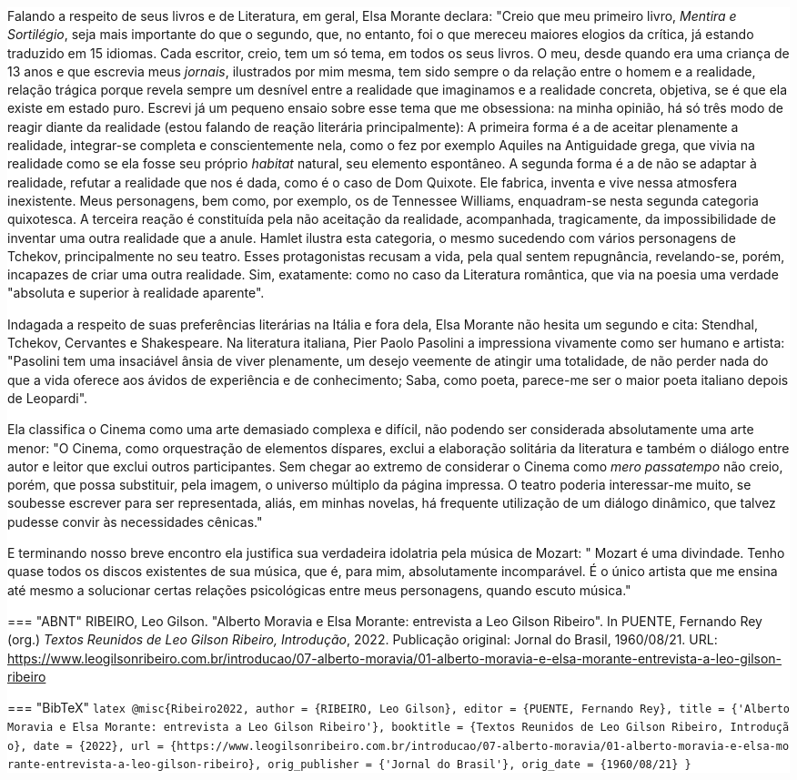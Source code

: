 Falando a respeito de seus livros e de Literatura, em geral, Elsa Morante declara: "Creio que meu primeiro livro, *Mentira e Sortilégio*, seja mais importante do que o segundo, que, no entanto, foi o que mereceu maiores elogios da crítica, já estando traduzido em 15 idiomas. Cada escritor, creio, tem um só tema, em todos os seus livros. O meu, desde quando era uma criança de 13 anos e que escrevia meus *jornais*, ilustrados por mim mesma, tem sido sempre o da relação entre o homem e a realidade, relação trágica porque revela sempre um desnível entre a realidade que imaginamos e a realidade concreta, objetiva, se é que ela existe em estado puro. Escrevi já um pequeno ensaio sobre esse tema que me obsessiona: na minha opinião, há só três modo de reagir diante da realidade (estou falando de reação literária principalmente): A primeira forma é a de aceitar plenamente a realidade, integrar-se completa e conscientemente nela, como o fez por exemplo Aquiles na Antiguidade grega, que vivia na realidade como se ela fosse seu próprio *habitat* natural, seu elemento espontâneo. A segunda forma é a de não se adaptar à realidade, refutar a realidade que nos é dada, como é o caso de Dom Quixote. Ele fabrica, inventa e vive nessa atmosfera inexistente. Meus personagens, bem como, por exemplo, os de Tennessee Williams, enquadram-se nesta segunda categoria quixotesca. A terceira reação é constituída pela não aceitação da realidade, acompanhada, tragicamente, da impossibilidade de inventar uma outra realidade que a anule. Hamlet ilustra esta categoria, o mesmo sucedendo com vários personagens de Tchekov, principalmente no seu teatro. Esses protagonistas recusam a vida, pela qual sentem repugnância, revelando-se, porém, incapazes de criar uma outra realidade. Sim, exatamente: como no caso da Literatura romântica, que via na poesia uma verdade "absoluta e superior à realidade aparente".

Indagada a respeito de suas preferências literárias na Itália e fora dela, Elsa Morante não hesita um segundo e cita: Stendhal, Tchekov, Cervantes e Shakespeare. Na literatura italiana, Pier Paolo Pasolini a impressiona vivamente como ser humano e artista: "Pasolini tem uma insaciável ânsia de viver plenamente, um desejo veemente de atingir uma totalidade, de não perder nada do que a vida oferece aos ávidos de experiência e de conhecimento; Saba, como poeta, parece-me ser o maior poeta italiano depois de Leopardi".

Ela classifica o Cinema como uma arte demasiado complexa e difícil, não podendo ser considerada absolutamente uma arte menor: "O Cinema, como orquestração de elementos díspares, exclui a elaboração solitária da literatura e também o diálogo entre autor e leitor que exclui outros participantes. Sem chegar ao extremo de considerar o Cinema como *mero passatempo* não creio, porém, que possa substituir, pela imagem, o universo múltiplo da página impressa. O teatro poderia interessar-me muito, se soubesse escrever para ser representada, aliás, em minhas novelas, há frequente utilização de um diálogo dinâmico, que talvez pudesse convir às necessidades cênicas."

E terminando nosso breve encontro ela justifica sua verdadeira idolatria pela música de Mozart: " Mozart é uma divindade. Tenho quase todos os discos existentes de sua música, que é, para mim, absolutamente incomparável. É o único artista que me ensina até mesmo a solucionar certas relações psicológicas entre meus personagens, quando escuto música."


=== "ABNT"
    RIBEIRO, Leo Gilson. "Alberto Moravia e Elsa Morante: entrevista a Leo Gilson Ribeiro". In PUENTE, Fernando Rey (org.) <em>Textos Reunidos de Leo Gilson Ribeiro, Introdução</em>, 2022. Publicação original: Jornal do Brasil, 1960/08/21. URL: <a href="stable_url">https://www.leogilsonribeiro.com.br/introducao/07-alberto-moravia/01-alberto-moravia-e-elsa-morante-entrevista-a-leo-gilson-ribeiro</a>

=== "BibTeX"
    ```latex
    @misc{Ribeiro2022,
    author = {RIBEIRO, Leo Gilson},
    editor = {PUENTE, Fernando Rey},
    title = {'Alberto Moravia e Elsa Morante: entrevista a Leo Gilson Ribeiro'},
    booktitle = {Textos Reunidos de Leo Gilson Ribeiro, Introdução},
    date = {2022},
    url = {https://www.leogilsonribeiro.com.br/introducao/07-alberto-moravia/01-alberto-moravia-e-elsa-morante-entrevista-a-leo-gilson-ribeiro},
    orig_publisher = {'Jornal do Brasil'},
    orig_date = {1960/08/21}
    }
    ```
